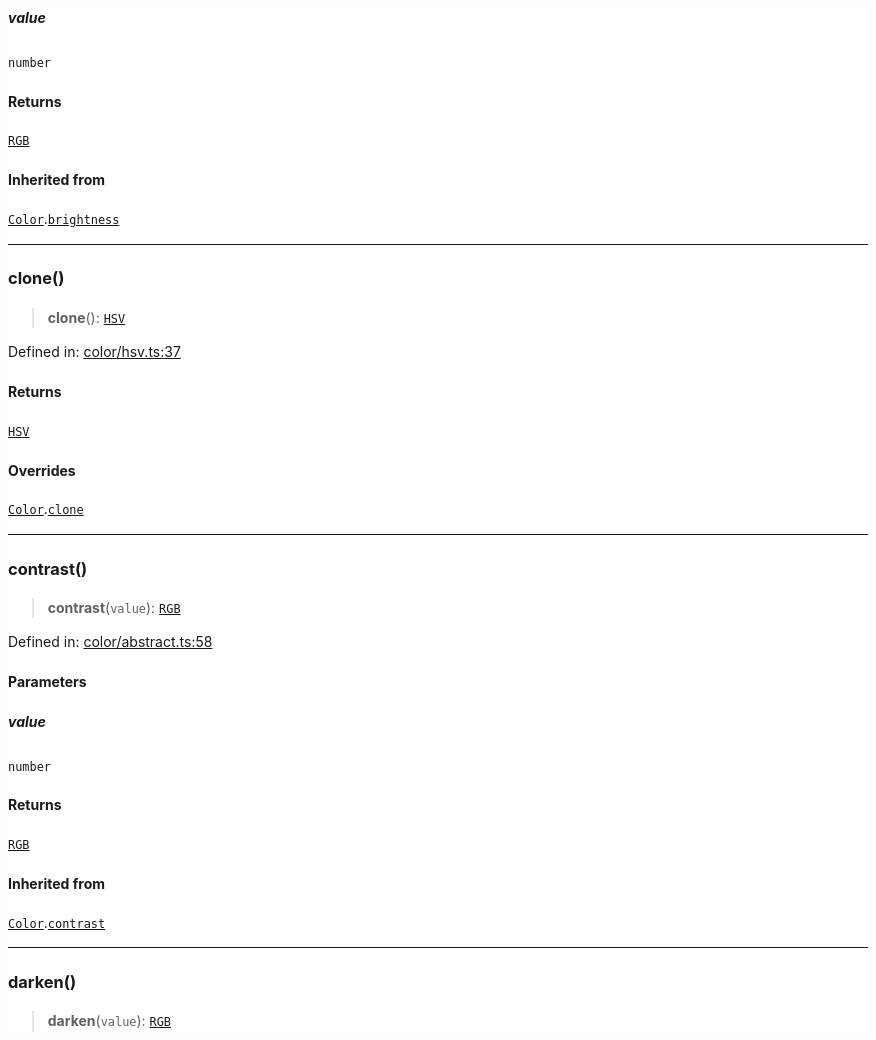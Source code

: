 ##### value

`number`

#### Returns

[`RGB`](RGB.md)

#### Inherited from

[`Color`](Color.md).[`brightness`](Color.md#brightness)

***

### clone()

> **clone**(): [`HSV`](HSV.md)

Defined in: [color/hsv.ts:37](https://github.com/versatiles-org/versatiles-style/blob/main/src/color/hsv.ts#L37)

#### Returns

[`HSV`](HSV.md)

#### Overrides

[`Color`](Color.md).[`clone`](Color.md#clone)

***

### contrast()

> **contrast**(`value`): [`RGB`](RGB.md)

Defined in: [color/abstract.ts:58](https://github.com/versatiles-org/versatiles-style/blob/main/src/color/abstract.ts#L58)

#### Parameters

##### value

`number`

#### Returns

[`RGB`](RGB.md)

#### Inherited from

[`Color`](Color.md).[`contrast`](Color.md#contrast)

***

### darken()

> **darken**(`value`): [`RGB`](RGB.md)
